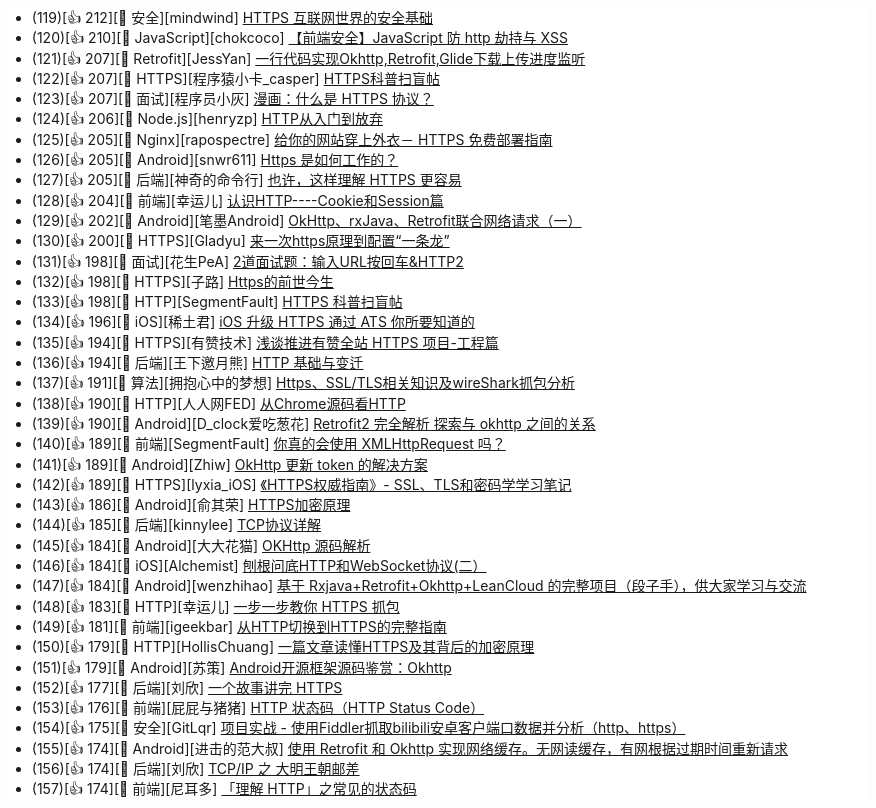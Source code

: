 - (119)[👍 212][📌 安全][mindwind] [HTTPS 互联网世界的安全基础](https://juejin.im/post/5831590c570c35006c0c3fe3)
- (120)[👍 210][📌 JavaScript][chokcoco] [【前端安全】JavaScript 防 http 劫持与 XSS](http://www.cnblogs.com/coco1s/p/5777260.html)
- (121)[👍 207][📌 Retrofit][JessYan] [一行代码实现Okhttp,Retrofit,Glide下载上传进度监听](https://juejin.im/post/593d85e55c497d006b90433d)
- (122)[👍 207][📌 HTTPS][程序猿小卡_casper] [HTTPS科普扫盲帖](https://www.chyingp.com/what-is-https/)
- (123)[👍 207][📌 面试][程序员小灰] [漫画：什么是 HTTPS 协议？](https://juejin.im/post/5c889918e51d45346459994d)
- (124)[👍 206][📌 Node.js][henryzp] [HTTP从入门到放弃](https://juejin.im/post/5ad74c35f265da50300277f7)
- (125)[👍 205][📌 Nginx][rapospectre] [给你的网站穿上外衣－ HTTPS 免费部署指南](https://www.rapospectre.com/blog/https-deploy-guide)
- (126)[👍 205][📌 Android][snwr611] [Https 是如何工作的？](https://github.com/songzhw/songzhw.github.io/blob/master/security/2016-01-12-https-in-android.md)
- (127)[👍 205][📌 后端][神奇的命令行] [也许，这样理解 HTTPS 更容易](https://showme.codes/2017-02-20/understand-https/)
- (128)[👍 204][📌 前端][幸运儿] [认识HTTP----Cookie和Session篇](https://zhuanlan.zhihu.com/p/27669892?utm_source=com.daimajia.gold&utm_medium=social)
- (129)[👍 202][📌 Android][笔墨Android] [OkHttp、rxJava、Retrofit联合网络请求（一）](https://juejin.im/post/5b8f3b71e51d4538ad2a2437)
- (130)[👍 200][📌 HTTPS][Gladyu] [来一次https原理到配置“一条龙”](https://juejin.im/post/5b697e12f265da0f7d4f206e)
- (131)[👍 198][📌 面试][花生PeA] [2道面试题：输入URL按回车&HTTP2](https://juejin.im/post/5909b21eda2f60005d1ef731)
- (132)[👍 198][📌 HTTPS][子路] [Https的前世今生](https://juejin.im/post/5a7146fd51882573351a9d99)
- (133)[👍 198][📌 HTTP][SegmentFault] [HTTPS 科普扫盲帖](https://segmentfault.com/a/1190000004523659)
- (134)[👍 196][📌 iOS][稀土君] [iOS 升级 HTTPS 通过 ATS 你所要知道的](http://www.jianshu.com/p/2d72ef8dbf5a)
- (135)[👍 194][📌 HTTPS][有赞技术] [浅谈推进有赞全站 HTTPS 项目-工程篇](https://juejin.im/post/5aa22db7518825558804fbac)
- (136)[👍 194][📌 后端][王下邀月熊] [HTTP 基础与变迁](https://segmentfault.com/a/1190000006689489)
- (137)[👍 191][📌 算法][拥抱心中的梦想] [Https、SSL/TLS相关知识及wireShark抓包分析](https://juejin.im/post/5b9875676fb9a05cef171798)
- (138)[👍 190][📌 HTTP][人人网FED] [从Chrome源码看HTTP](https://juejin.im/post/5a86ea786fb9a0635e3ce639)
- (139)[👍 190][📌 Android][D_clock爱吃葱花] [Retrofit2 完全解析 探索与 okhttp 之间的关系](http://blog.csdn.net/lmj623565791/article/details/51304204)
- (140)[👍 189][📌 前端][SegmentFault] [你真的会使用 XMLHttpRequest 吗？](http://segmentfault.com/a/1190000004322487)
- (141)[👍 189][📌 Android][Zhiw] [OkHttp 更新 token 的解决方案](http://yuzhiw.com/2016/12/01/okhttp-refresh-token/)
- (142)[👍 189][📌 HTTPS][lyxia_iOS] [《HTTPS权威指南》- SSL、TLS和密码学学习笔记](https://juejin.im/post/5856b15dac502e0067ef48cc)
- (143)[👍 186][📌 Android][俞其荣] [HTTPS加密原理](http://yuqirong.me/2018/03/03/HTTPS加密原理/)
- (144)[👍 185][📌 后端][kinnylee] [TCP协议详解](https://juejin.im/post/5ba895a06fb9a05ce95c5dac)
- (145)[👍 184][📌 Android][大大花猫] [OKHttp 源码解析](http://frodoking.github.io/2015/03/12/android-okhttp/)
- (146)[👍 184][📌 iOS][Alchemist] [刨根问底HTTP和WebSocket协议(二）](https://juejin.im/post/57b07b6e2e958a005459ece3)
- (147)[👍 184][📌 Android][wenzhihao] [基于 Rxjava+Retrofit+Okhttp+LeanCloud 的完整项目（段子手），供大家学习与交流](http://www.jianshu.com/p/57c454e126a3)
- (148)[👍 183][📌 HTTP][幸运儿] [一步一步教你 HTTPS 抓包](http://mp.weixin.qq.com/s/UHsFZkAA4N1N0nzeFbRhOg)
- (149)[👍 181][📌 前端][igeekbar] [从HTTP切换到HTTPS的完整指南](http://www.igeekbar.com/igeekbar/post/229.htm)
- (150)[👍 179][📌 HTTP][HollisChuang] [一篇文章读懂HTTPS及其背后的加密原理](https://juejin.im/post/5caab0bff265da24cf311d5b)
- (151)[👍 179][📌 Android][苏策] [Android开源框架源码鉴赏：Okhttp](https://juejin.im/post/5a704ed05188255a8817f4c9)
- (152)[👍 177][📌 后端][刘欣] [一个故事讲完 HTTPS](https://mp.weixin.qq.com/s?__biz=MzAxOTc0NzExNg==&mid=2665513779&idx=1&sn=a1de58690ad4f95111e013254a026ca2&chksm=80d67b70b7a1f26697fa1626b3e9830dbdf4857d7a9528d22662f2e43af149265c4fd1b60024#rd)
- (153)[👍 176][📌 前端][屁屁与猪猪] [ HTTP 状态码（HTTP Status Code）](http://blog.csdn.net/u014346301/article/details/53995333)
- (154)[👍 175][📌 安全][GitLqr] [项目实战  -  使用Fiddler抓取bilibili安卓客户端口数据并分析（http、https）](https://juejin.im/post/59ef00b6f265da432b4a02ca)
- (155)[👍 174][📌 Android][进击的范大叔] [使用 Retrofit 和 Okhttp 实现网络缓存。无网读缓存，有网根据过期时间重新请求](http://www.jianshu.com/p/9c3b4ea108a7)
- (156)[👍 174][📌 后端][刘欣] [TCP/IP 之 大明王朝邮差](http://mp.weixin.qq.com/s?__biz=MzAxOTc0NzExNg==&mid=2665513094&idx=1&sn=a2accfc41107ac08d74ec3317995955e#rd)
- (157)[👍 174][📌 前端][尼耳多] [「理解 HTTP」之常见的状态码](https://segmentfault.com/a/1190000005338367)